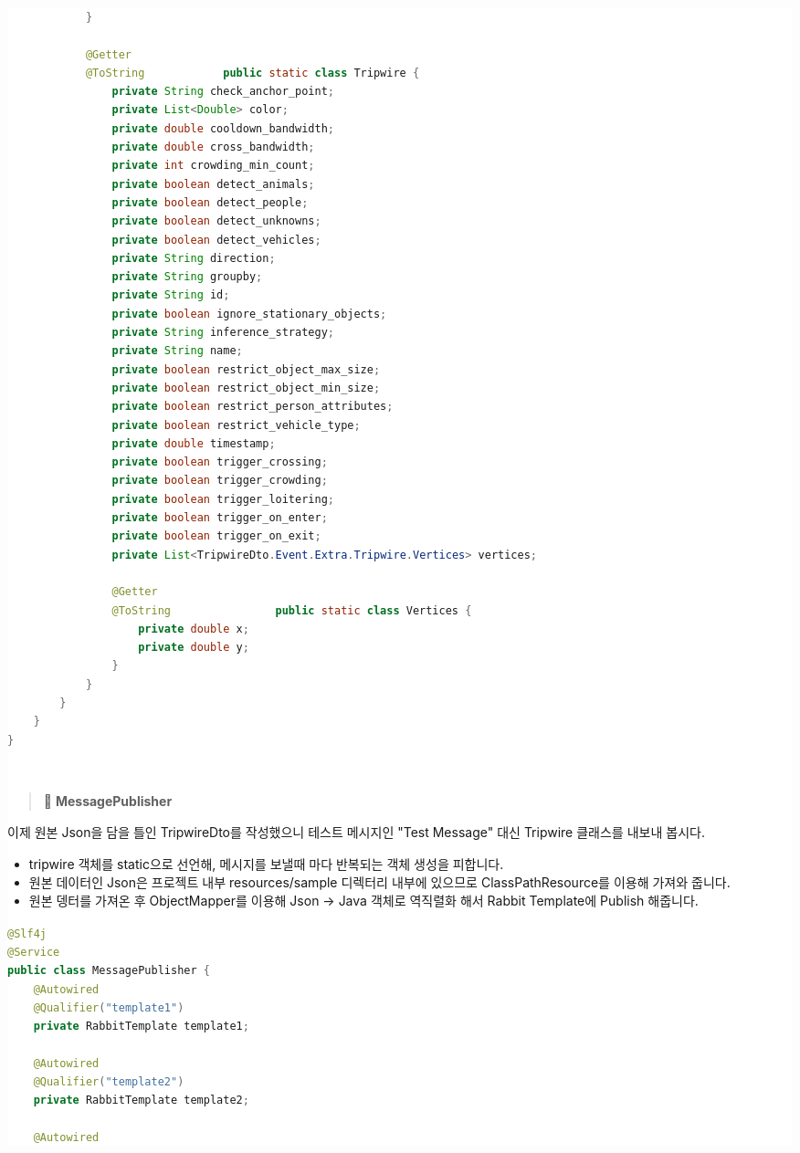 ```java
            }  
  
            @Getter  
            @ToString            public static class Tripwire {  
                private String check_anchor_point;  
                private List<Double> color;  
                private double cooldown_bandwidth;  
                private double cross_bandwidth;  
                private int crowding_min_count;  
                private boolean detect_animals;  
                private boolean detect_people;  
                private boolean detect_unknowns;  
                private boolean detect_vehicles;  
                private String direction;  
                private String groupby;  
                private String id;  
                private boolean ignore_stationary_objects;  
                private String inference_strategy;  
                private String name;  
                private boolean restrict_object_max_size;  
                private boolean restrict_object_min_size;  
                private boolean restrict_person_attributes;  
                private boolean restrict_vehicle_type;  
                private double timestamp;  
                private boolean trigger_crossing;  
                private boolean trigger_crowding;  
                private boolean trigger_loitering;  
                private boolean trigger_on_enter;  
                private boolean trigger_on_exit;  
                private List<TripwireDto.Event.Extra.Tripwire.Vertices> vertices;  
  
                @Getter  
                @ToString                public static class Vertices {  
                    private double x;  
                    private double y;  
                }  
            }  
        }  
    }  
}
```

<br>

> 📌 **MessagePublisher**

이제 원본 Json을 담을 틀인 TripwireDto를 작성했으니 테스트 메시지인 "Test Message" 대신 Tripwire 클래스를 내보내 봅시다.

- tripwire 객체를 static으로 선언해, 메시지를 보낼때 마다 반복되는 객체 생성을 피합니다.
- 원본 데이터인 Json은 프로젝트 내부 resources/sample 디렉터리 내부에 있으므로 ClassPathResource를 이용해 가져와 줍니다.
- 원본 뎅터를 가져온 후 ObjectMapper를 이용해 Json -> Java 객체로 역직렬화 해서 Rabbit Template에 Publish 해줍니다.

```java
@Slf4j  
@Service  
public class MessagePublisher {  
    @Autowired  
    @Qualifier("template1")  
    private RabbitTemplate template1;  
  
    @Autowired  
    @Qualifier("template2")  
    private RabbitTemplate template2;  
  
    @Autowired  
```